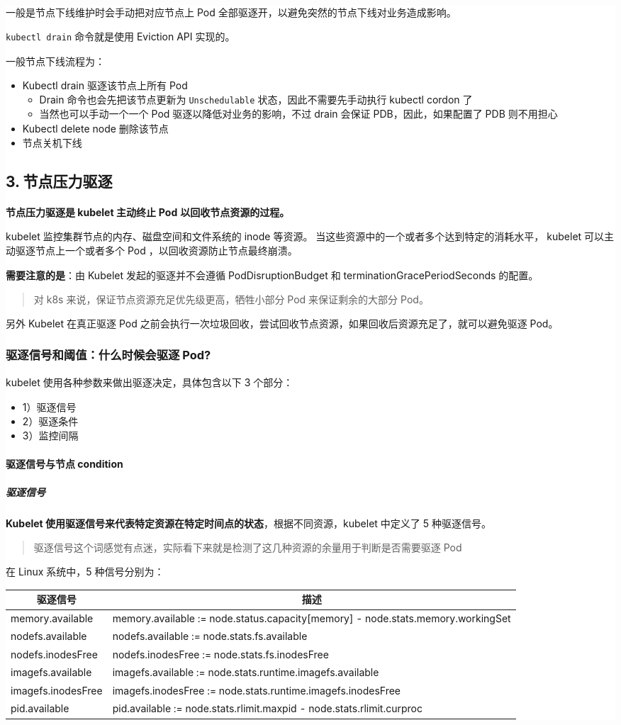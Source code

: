 一般是节点下线维护时会手动把对应节点上 Pod 全部驱逐开，以避免突然的节点下线对业务造成影响。

`kubectl drain` 命令就是使用 Eviction API 实现的。

一般节点下线流程为：

- Kubectl drain 驱逐该节点上所有 Pod
    - Drain 命令也会先把该节点更新为 `Unschedulable` 状态，因此不需要先手动执行 kubectl cordon 了
    - 当然也可以手动一个一个 Pod 驱逐以降低对业务的影响，不过 drain 会保证 PDB，因此，如果配置了 PDB 则不用担心
- Kubectl delete node 删除该节点
- 节点关机下线

## [](https://www.lixueduan.com/posts/kubernetes/20-pod-eviction/#3-%E8%8A%82%E7%82%B9%E5%8E%8B%E5%8A%9B%E9%A9%B1%E9%80%90)3. 节点压力驱逐

**节点压力驱逐是 kubelet 主动终止** **Pod** **以回收节点资源的过程。**

kubelet 监控集群节点的内存、磁盘空间和文件系统的 inode 等资源。 当这些资源中的一个或者多个达到特定的消耗水平， kubelet 可以主动驱逐节点上一个或者多个 Pod ，以回收资源防止节点最终崩溃。

**需要注意的是**：由 Kubelet 发起的驱逐并不会遵循 PodDisruptionBudget 和 terminationGracePeriodSeconds 的配置。

> 对 k8s 来说，保证节点资源充足优先级更高，牺牲小部分 Pod 来保证剩余的大部分 Pod。

另外 Kubelet 在真正驱逐 Pod 之前会执行一次垃圾回收，尝试回收节点资源，如果回收后资源充足了，就可以避免驱逐 Pod。

### [](https://www.lixueduan.com/posts/kubernetes/20-pod-eviction/#%E9%A9%B1%E9%80%90%E4%BF%A1%E5%8F%B7%E5%92%8C%E9%98%88%E5%80%BC%E4%BB%80%E4%B9%88%E6%97%B6%E5%80%99%E4%BC%9A%E9%A9%B1%E9%80%90-pod)驱逐信号和阈值：什么时候会驱逐 Pod?

kubelet 使用各种参数来做出驱逐决定，具体包含以下 3 个部分：

- 1）驱逐信号
- 2）驱逐条件
- 3）监控间隔

#### [](https://www.lixueduan.com/posts/kubernetes/20-pod-eviction/#%E9%A9%B1%E9%80%90%E4%BF%A1%E5%8F%B7%E4%B8%8E%E8%8A%82%E7%82%B9-condition)驱逐信号与节点 condition

##### [](https://www.lixueduan.com/posts/kubernetes/20-pod-eviction/#%E9%A9%B1%E9%80%90%E4%BF%A1%E5%8F%B7)驱逐信号

**Kubelet 使用驱逐信号来代表特定资源在特定时间点的状态**，根据不同资源，kubelet 中定义了 5 种驱逐信号。

> 驱逐信号这个词感觉有点迷，实际看下来就是检测了这几种资源的余量用于判断是否需要驱逐 Pod

在 Linux 系统中，5 种信号分别为：

|驱逐信号|描述|
|---|---|
|memory.available|memory.available := node.status.capacity[memory] - node.stats.memory.workingSet|
|nodefs.available|nodefs.available := node.stats.fs.available|
|nodefs.inodesFree|nodefs.inodesFree := node.stats.fs.inodesFree|
|imagefs.available|imagefs.available := node.stats.runtime.imagefs.available|
|imagefs.inodesFree|imagefs.inodesFree := node.stats.runtime.imagefs.inodesFree|
|pid.available|pid.available := node.stats.rlimit.maxpid - node.stats.rlimit.curproc|
